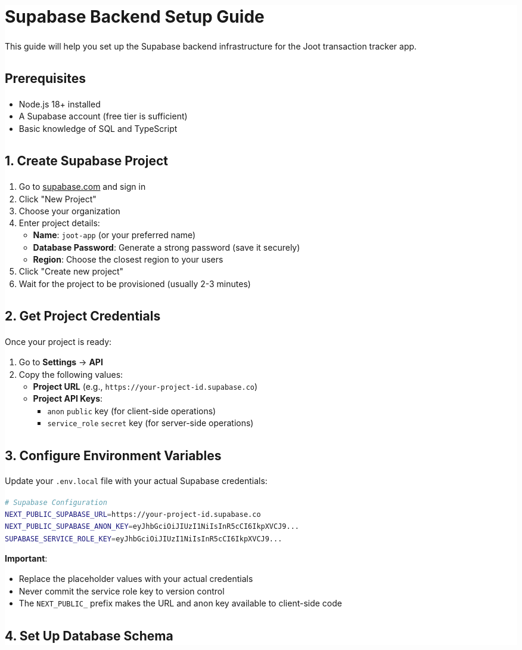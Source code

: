 # Supabase Backend Setup Guide

This guide will help you set up the Supabase backend infrastructure for the Joot transaction tracker app.

## Prerequisites

- Node.js 18+ installed
- A Supabase account (free tier is sufficient)
- Basic knowledge of SQL and TypeScript

## 1. Create Supabase Project

1. Go to [supabase.com](https://supabase.com) and sign in
2. Click "New Project"
3. Choose your organization
4. Enter project details:
   - **Name**: `joot-app` (or your preferred name)
   - **Database Password**: Generate a strong password (save it securely)
   - **Region**: Choose the closest region to your users
5. Click "Create new project"
6. Wait for the project to be provisioned (usually 2-3 minutes)

## 2. Get Project Credentials

Once your project is ready:

1. Go to **Settings** → **API**
2. Copy the following values:
   - **Project URL** (e.g., `https://your-project-id.supabase.co`)
   - **Project API Keys**:
     - `anon` `public` key (for client-side operations)
     - `service_role` `secret` key (for server-side operations)

## 3. Configure Environment Variables

Update your `.env.local` file with your actual Supabase credentials:

```bash
# Supabase Configuration
NEXT_PUBLIC_SUPABASE_URL=https://your-project-id.supabase.co
NEXT_PUBLIC_SUPABASE_ANON_KEY=eyJhbGciOiJIUzI1NiIsInR5cCI6IkpXVCJ9...
SUPABASE_SERVICE_ROLE_KEY=eyJhbGciOiJIUzI1NiIsInR5cCI6IkpXVCJ9...
```

**Important**: 
- Replace the placeholder values with your actual credentials
- Never commit the service role key to version control
- The `NEXT_PUBLIC_` prefix makes the URL and anon key available to client-side code

## 4. Set Up Database Schema

